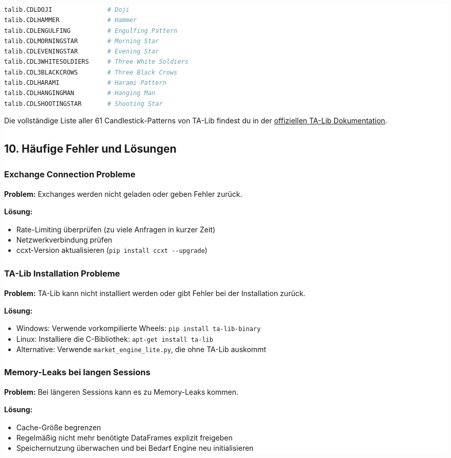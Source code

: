 ```python
talib.CDLDOJI               # Doji
talib.CDLHAMMER             # Hammer
talib.CDLENGULFING          # Engulfing Pattern
talib.CDLMORNINGSTAR        # Morning Star
talib.CDLEVENINGSTAR        # Evening Star
talib.CDL3WHITESOLDIERS     # Three White Soldiers
talib.CDL3BLACKCROWS        # Three Black Crows
talib.CDLHARAMI             # Harami Pattern
talib.CDLHANGINGMAN         # Hanging Man
talib.CDLSHOOTINGSTAR       # Shooting Star
```

Die vollständige Liste aller 61 Candlestick-Patterns von TA-Lib findest du in der [offiziellen TA-Lib Dokumentation](https://ta-lib.org/function.html).

## 10. Häufige Fehler und Lösungen

### Exchange Connection Probleme

**Problem:** Exchanges werden nicht geladen oder geben Fehler zurück.

**Lösung:**
- Rate-Limiting überprüfen (zu viele Anfragen in kurzer Zeit)
- Netzwerkverbindung prüfen
- ccxt-Version aktualisieren (`pip install ccxt --upgrade`)

### TA-Lib Installation Probleme

**Problem:** TA-Lib kann nicht installiert werden oder gibt Fehler bei der Installation zurück.

**Lösung:**
- Windows: Verwende vorkompilierte Wheels: `pip install ta-lib-binary`
- Linux: Installiere die C-Bibliothek: `apt-get install ta-lib`
- Alternative: Verwende `market_engine_lite.py`, die ohne TA-Lib auskommt

### Memory-Leaks bei langen Sessions

**Problem:** Bei längeren Sessions kann es zu Memory-Leaks kommen.

**Lösung:**
- Cache-Größe begrenzen
- Regelmäßig nicht mehr benötigte DataFrames explizit freigeben
- Speichernutzung überwachen und bei Bedarf Engine neu initialisieren
